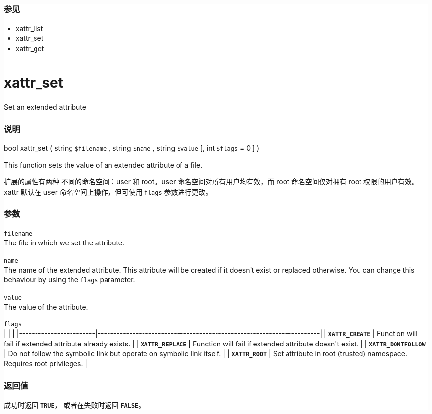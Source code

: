 ### 参见

-   <span class="function">xattr\_list</span>
-   <span class="function">xattr\_set</span>
-   <span class="function">xattr\_get</span>

xattr\_set
==========

Set an extended attribute

### 说明

<span class="type">bool</span> <span
class="methodname">xattr\_set</span> ( <span class="methodparam"><span
class="type">string</span> `$filename`</span> , <span
class="methodparam"><span class="type">string</span> `$name`</span> ,
<span class="methodparam"><span class="type">string</span>
`$value`</span> \[, <span class="methodparam"><span
class="type">int</span> `$flags`<span class="initializer"> =
0</span></span> \] )

This function sets the value of an extended attribute of a file.

扩展的属性有两种 不同的命名空间：user 和 root。user
命名空间对所有用户均有效，而 root 命名空间仅对拥有 root 权限的用户有效。
xattr 默认在 user 命名空间上操作，但可使用 `flags` 参数进行更改。

### 参数

`filename`  
The file in which we set the attribute.

`name`  
The name of the extended attribute. This attribute will be created if it
doesn't exist or replaced otherwise. You can change this behaviour by
using the `flags` parameter.

`value`  
The value of the attribute.

`flags`  
|                        |                                                                      |
|------------------------|----------------------------------------------------------------------|
| **`XATTR_CREATE`**     | Function will fail if extended attribute already exists.             |
| **`XATTR_REPLACE`**    | Function will fail if extended attribute doesn't exist.              |
| **`XATTR_DONTFOLLOW`** | Do not follow the symbolic link but operate on symbolic link itself. |
| **`XATTR_ROOT`**       | Set attribute in root (trusted) namespace. Requires root privileges. |

### 返回值

成功时返回 **`TRUE`**， 或者在失败时返回 **`FALSE`**。
